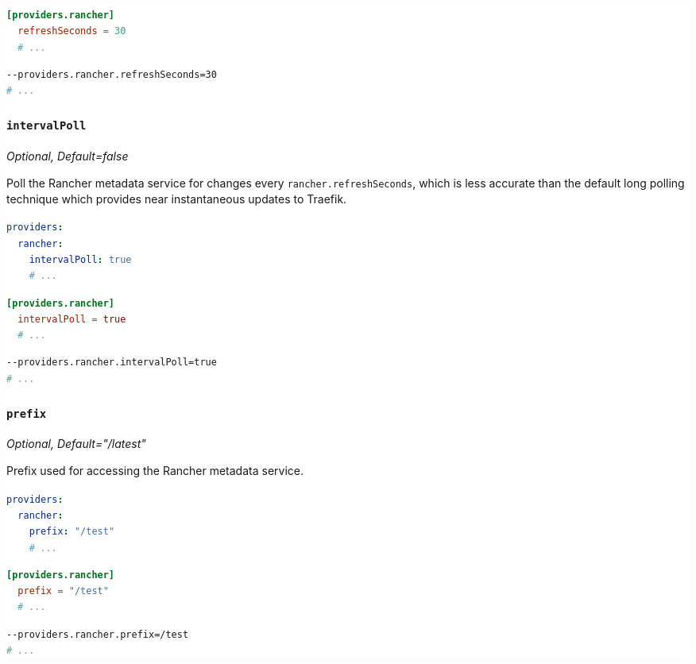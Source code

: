 ```toml tab="File (TOML)"
[providers.rancher]
  refreshSeconds = 30
  # ...
```

```bash tab="CLI"
--providers.rancher.refreshSeconds=30
# ...
```

### `intervalPoll`

_Optional, Default=false_

Poll the Rancher metadata service for changes every `rancher.refreshSeconds`,
which is less accurate than the default long polling technique which provides near instantaneous updates to Traefik.

```yaml tab="File (YAML)"
providers:
  rancher:
    intervalPoll: true
    # ...
```

```toml tab="File (TOML)"
[providers.rancher]
  intervalPoll = true
  # ...
```

```bash tab="CLI"
--providers.rancher.intervalPoll=true
# ...
```

### `prefix`

_Optional, Default="/latest"_

Prefix used for accessing the Rancher metadata service.

```yaml tab="File (YAML)"
providers:
  rancher:
    prefix: "/test"
    # ...
```

```toml tab="File (TOML)"
[providers.rancher]
  prefix = "/test"
  # ...
```

```bash tab="CLI"
--providers.rancher.prefix=/test
# ...
```
